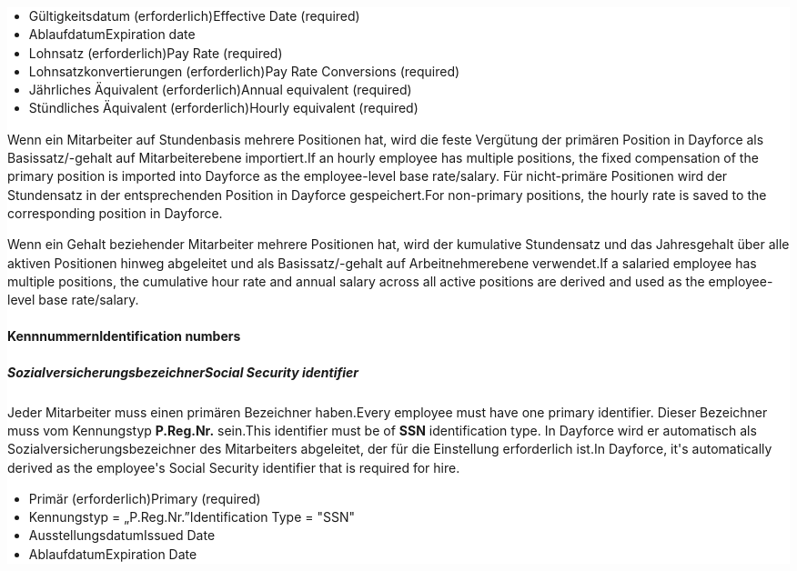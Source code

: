 - <span data-ttu-id="48e7e-343">Gültigkeitsdatum (erforderlich)</span><span class="sxs-lookup"><span data-stu-id="48e7e-343">Effective Date (required)</span></span>
- <span data-ttu-id="48e7e-344">Ablaufdatum</span><span class="sxs-lookup"><span data-stu-id="48e7e-344">Expiration date</span></span>
- <span data-ttu-id="48e7e-345">Lohnsatz (erforderlich)</span><span class="sxs-lookup"><span data-stu-id="48e7e-345">Pay Rate (required)</span></span>
- <span data-ttu-id="48e7e-346">Lohnsatzkonvertierungen (erforderlich)</span><span class="sxs-lookup"><span data-stu-id="48e7e-346">Pay Rate Conversions (required)</span></span>
- <span data-ttu-id="48e7e-347">Jährliches Äquivalent (erforderlich)</span><span class="sxs-lookup"><span data-stu-id="48e7e-347">Annual equivalent (required)</span></span>
- <span data-ttu-id="48e7e-348">Stündliches Äquivalent (erforderlich)</span><span class="sxs-lookup"><span data-stu-id="48e7e-348">Hourly equivalent (required)</span></span>

<span data-ttu-id="48e7e-349">Wenn ein Mitarbeiter auf Stundenbasis mehrere Positionen hat, wird die feste Vergütung der primären Position in Dayforce als Basissatz/-gehalt auf Mitarbeiterebene importiert.</span><span class="sxs-lookup"><span data-stu-id="48e7e-349">If an hourly employee has multiple positions, the fixed compensation of the primary position is imported into Dayforce as the employee-level base rate/salary.</span></span> <span data-ttu-id="48e7e-350">Für nicht-primäre Positionen wird der Stundensatz in der entsprechenden Position in Dayforce gespeichert.</span><span class="sxs-lookup"><span data-stu-id="48e7e-350">For non-primary positions, the hourly rate is saved to the corresponding position in Dayforce.</span></span>

<span data-ttu-id="48e7e-351">Wenn ein Gehalt beziehender Mitarbeiter mehrere Positionen hat, wird der kumulative Stundensatz und das Jahresgehalt über alle aktiven Positionen hinweg abgeleitet und als Basissatz/-gehalt auf Arbeitnehmerebene verwendet.</span><span class="sxs-lookup"><span data-stu-id="48e7e-351">If a salaried employee has multiple positions, the cumulative hour rate and annual salary across all active positions are derived and used as the employee-level base rate/salary.</span></span>

#### <a name="identification-numbers"></a><span data-ttu-id="48e7e-352">Kennnummern</span><span class="sxs-lookup"><span data-stu-id="48e7e-352">Identification numbers</span></span>

##### <a name="social-security-identifier"></a><span data-ttu-id="48e7e-353">Sozialversicherungsbezeichner</span><span class="sxs-lookup"><span data-stu-id="48e7e-353">Social Security identifier</span></span> 

<span data-ttu-id="48e7e-354">Jeder Mitarbeiter muss einen primären Bezeichner haben.</span><span class="sxs-lookup"><span data-stu-id="48e7e-354">Every employee must have one primary identifier.</span></span> <span data-ttu-id="48e7e-355">Dieser Bezeichner muss vom Kennungstyp **P.Reg.Nr.** sein.</span><span class="sxs-lookup"><span data-stu-id="48e7e-355">This identifier must be of **SSN** identification type.</span></span> <span data-ttu-id="48e7e-356">In Dayforce wird er automatisch als Sozialversicherungsbezeichner des Mitarbeiters abgeleitet, der für die Einstellung erforderlich ist.</span><span class="sxs-lookup"><span data-stu-id="48e7e-356">In Dayforce, it's automatically derived as the employee's Social Security identifier that is required for hire.</span></span>

- <span data-ttu-id="48e7e-357">Primär (erforderlich)</span><span class="sxs-lookup"><span data-stu-id="48e7e-357">Primary (required)</span></span>
- <span data-ttu-id="48e7e-358">Kennungstyp = „P.Reg.Nr.”</span><span class="sxs-lookup"><span data-stu-id="48e7e-358">Identification Type = "SSN"</span></span>
- <span data-ttu-id="48e7e-359">Ausstellungsdatum</span><span class="sxs-lookup"><span data-stu-id="48e7e-359">Issued Date</span></span>
- <span data-ttu-id="48e7e-360">Ablaufdatum</span><span class="sxs-lookup"><span data-stu-id="48e7e-360">Expiration Date</span></span>
